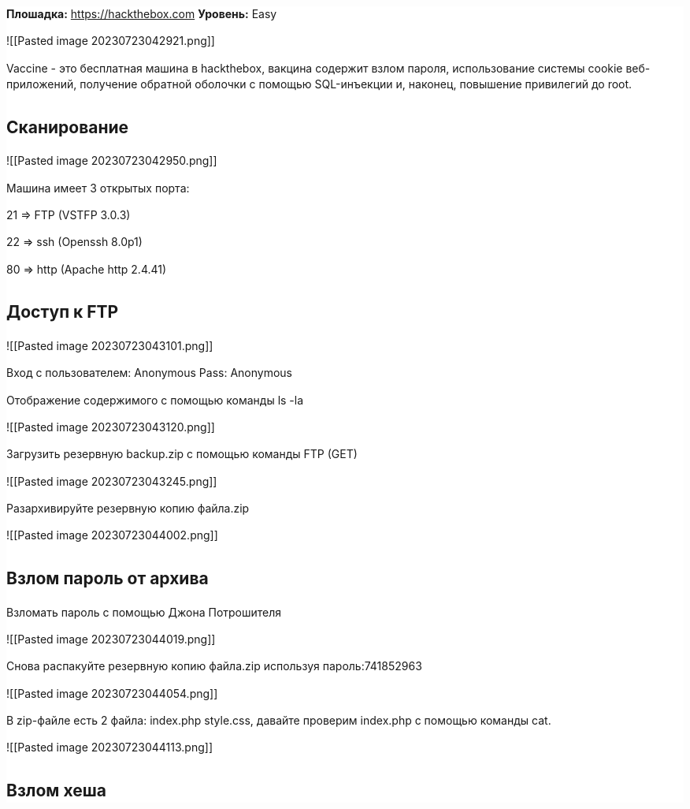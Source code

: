 **Плошадка:** https://hackthebox.com
**Уровень:** Easy

![[Pasted image 20230723042921.png]]

Vaccine - это бесплатная машина в hackthebox, вакцина содержит взлом пароля, использование системы cookie веб-приложений, получение обратной оболочки с помощью SQL-инъекции и, наконец, повышение привилегий до root.

## Сканирование

![[Pasted image 20230723042950.png]]

Машина имеет 3 открытых порта:

21 => FTP (VSTFP 3.0.3)

22 => ssh (Openssh 8.0p1)

80 => http (Apache http 2.4.41)

## Доступ к FTP

![[Pasted image 20230723043101.png]]

Вход с пользователем: Anonymous Pass: Anonymous

Отображение содержимого с помощью команды ls -la

![[Pasted image 20230723043120.png]]

Загрузить резервную backup.zip с помощью команды FTP (GET)

![[Pasted image 20230723043245.png]]

Разархивируйте резервную копию файла.zip

![[Pasted image 20230723044002.png]]

## Взлом пароль от архива 

Взломать пароль с помощью Джона Потрошителя

![[Pasted image 20230723044019.png]]

Снова распакуйте резервную копию файла.zip используя пароль:741852963

![[Pasted image 20230723044054.png]]

В zip-файле есть 2 файла: index.php style.css, давайте проверим index.php с помощью команды cat.

![[Pasted image 20230723044113.png]]

## Взлом хеша
